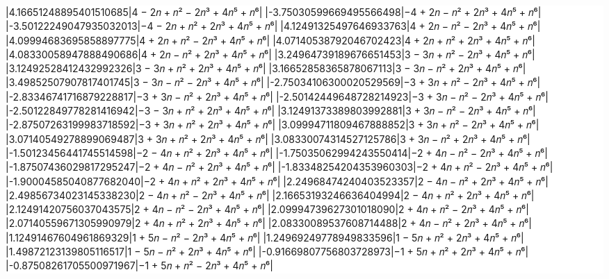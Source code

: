 |4.16651248895401510685|4 − 2𝑛 + 𝑛² − 2𝑛³ + 4𝑛⁵ + 𝑛⁶|
|-3.75030599669495566498|−4 + 2𝑛 − 𝑛² + 2𝑛³ + 4𝑛⁵ + 𝑛⁶|
|-3.50122249047935032013|−4 − 2𝑛 + 𝑛² + 2𝑛³ + 4𝑛⁵ + 𝑛⁶|
|4.12491325497646933763|4 + 2𝑛 − 𝑛² − 2𝑛³ + 4𝑛⁵ + 𝑛⁶|
|4.09994683695858897775|4 + 2𝑛 + 𝑛² − 2𝑛³ + 4𝑛⁵ + 𝑛⁶|
|4.07140538792046702423|4 + 2𝑛 + 𝑛² + 2𝑛³ + 4𝑛⁵ + 𝑛⁶|
|4.08330058947888490686|4 + 2𝑛 − 𝑛² + 2𝑛³ + 4𝑛⁵ + 𝑛⁶|
|3.24964739189676651453|3 − 3𝑛 + 𝑛² − 2𝑛³ + 4𝑛⁵ + 𝑛⁶|
|3.12492528412432992326|3 − 3𝑛 + 𝑛² + 2𝑛³ + 4𝑛⁵ + 𝑛⁶|
|3.16652858365878067113|3 − 3𝑛 − 𝑛² + 2𝑛³ + 4𝑛⁵ + 𝑛⁶|
|3.49852507907817401745|3 − 3𝑛 − 𝑛² − 2𝑛³ + 4𝑛⁵ + 𝑛⁶|
|-2.75034106300020529569|−3 + 3𝑛 + 𝑛² − 2𝑛³ + 4𝑛⁵ + 𝑛⁶|
|-2.83346741716879228817|−3 + 3𝑛 − 𝑛² + 2𝑛³ + 4𝑛⁵ + 𝑛⁶|
|-2.50142449648728214923|−3 + 3𝑛 − 𝑛² − 2𝑛³ + 4𝑛⁵ + 𝑛⁶|
|-2.50122849778281416942|−3 − 3𝑛 + 𝑛² + 2𝑛³ + 4𝑛⁵ + 𝑛⁶|
|3.12491373389803992881|3 + 3𝑛 − 𝑛² − 2𝑛³ + 4𝑛⁵ + 𝑛⁶|
|-2.87507263199983718592|−3 + 3𝑛 + 𝑛² + 2𝑛³ + 4𝑛⁵ + 𝑛⁶|
|3.09994711809467888852|3 + 3𝑛 + 𝑛² − 2𝑛³ + 4𝑛⁵ + 𝑛⁶|
|3.07140549278899069487|3 + 3𝑛 + 𝑛² + 2𝑛³ + 4𝑛⁵ + 𝑛⁶|
|3.08330074314527125786|3 + 3𝑛 − 𝑛² + 2𝑛³ + 4𝑛⁵ + 𝑛⁶|
|-1.50123456441745514598|−2 − 4𝑛 + 𝑛² + 2𝑛³ + 4𝑛⁵ + 𝑛⁶|
|-1.75035062994243550414|−2 + 4𝑛 − 𝑛² − 2𝑛³ + 4𝑛⁵ + 𝑛⁶|
|-1.87507436029817295247|−2 + 4𝑛 − 𝑛² + 2𝑛³ + 4𝑛⁵ + 𝑛⁶|
|-1.83348254204353960303|−2 + 4𝑛 + 𝑛² − 2𝑛³ + 4𝑛⁵ + 𝑛⁶|
|-1.90004585040877682040|−2 + 4𝑛 + 𝑛² + 2𝑛³ + 4𝑛⁵ + 𝑛⁶|
|2.24968474240403523357|2 − 4𝑛 − 𝑛² + 2𝑛³ + 4𝑛⁵ + 𝑛⁶|
|2.49856734023145338230|2 − 4𝑛 + 𝑛² − 2𝑛³ + 4𝑛⁵ + 𝑛⁶|
|2.16653193246636404994|2 − 4𝑛 + 𝑛² + 2𝑛³ + 4𝑛⁵ + 𝑛⁶|
|2.12491420756037043575|2 + 4𝑛 − 𝑛² − 2𝑛³ + 4𝑛⁵ + 𝑛⁶|
|2.09994739627301018090|2 + 4𝑛 + 𝑛² − 2𝑛³ + 4𝑛⁵ + 𝑛⁶|
|2.07140559671305990979|2 + 4𝑛 + 𝑛² + 2𝑛³ + 4𝑛⁵ + 𝑛⁶|
|2.08330089537608714488|2 + 4𝑛 − 𝑛² + 2𝑛³ + 4𝑛⁵ + 𝑛⁶|
|1.12491467604961869329|1 + 5𝑛 − 𝑛² − 2𝑛³ + 4𝑛⁵ + 𝑛⁶|
|1.24969249778949833596|1 − 5𝑛 + 𝑛² + 2𝑛³ + 4𝑛⁵ + 𝑛⁶|
|1.49872123139805116517|1 − 5𝑛 − 𝑛² + 2𝑛³ + 4𝑛⁵ + 𝑛⁶|
|-0.91669807756803728973|−1 + 5𝑛 + 𝑛² + 2𝑛³ + 4𝑛⁵ + 𝑛⁶|
|-0.87508261705500971967|−1 + 5𝑛 + 𝑛² − 2𝑛³ + 4𝑛⁵ + 𝑛⁶|